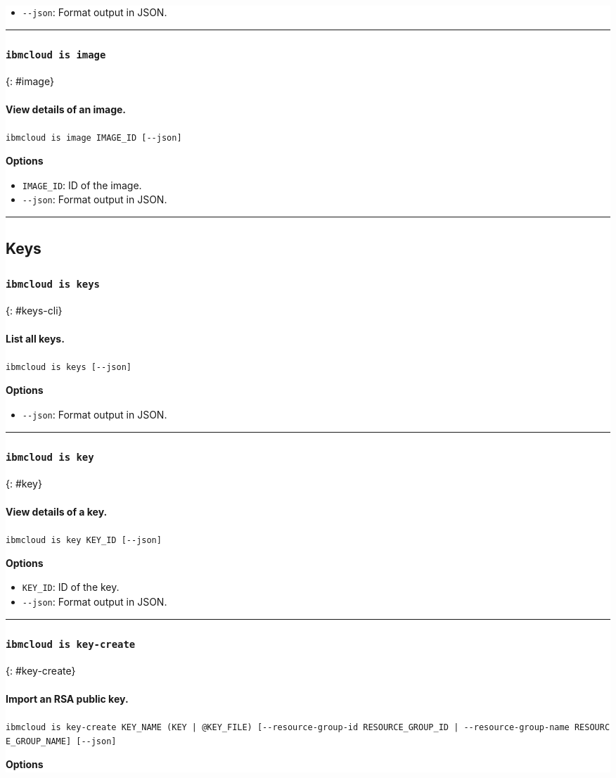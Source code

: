 - `--json`: Format output in JSON.
  
---

### `ibmcloud is image`
{: #image}

#### View details of an image.

`ibmcloud is image IMAGE_ID [--json]`

**Options**

- `IMAGE_ID`: ID of the image.
- `--json`: Format output in JSON.
  
---

## Keys

### `ibmcloud is keys`
{: #keys-cli}

#### List all keys.

`ibmcloud is keys [--json]`

**Options**

- `--json`: Format output in JSON.
  
---

### `ibmcloud is key`
{: #key}

#### View details of a key.

`ibmcloud is key KEY_ID [--json]`

**Options**

- `KEY_ID`: ID of the key.
- `--json`: Format output in JSON.
  
---

### `ibmcloud is key-create`
{: #key-create}

#### Import an RSA public key.

`ibmcloud is key-create KEY_NAME (KEY | @KEY_FILE) [--resource-group-id RESOURCE_GROUP_ID | --resource-group-name RESOURCE_GROUP_NAME] [--json]`

**Options**
